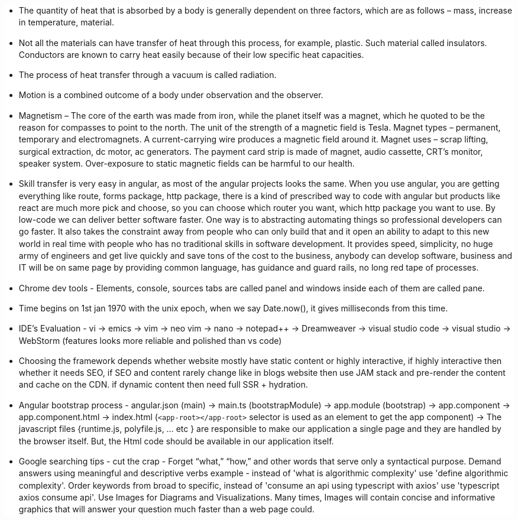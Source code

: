- The quantity of heat that is absorbed by a body is generally dependent on three factors, which are as follows – mass, increase in temperature, material.

- Not all the materials can have transfer of heat through this process, for example, plastic. Such material called insulators. Conductors are known to carry heat easily because of their low specific heat capacities.

- The process of heat transfer through a vacuum is called radiation.

- Motion is a combined outcome of a body under observation and the observer.

- Magnetism – The core of the earth was made from iron, while the planet itself was a magnet, which he quoted to be the reason for compasses to point to the north. The unit of the strength of a magnetic field is Tesla. Magnet types – permanent, temporary and electromagnets. A current-carrying wire produces a magnetic field around it. Magnet uses – scrap lifting, surgical extraction, dc motor, ac generators. The payment card strip is made of magnet, audio cassette, CRT’s monitor, speaker system. Over-exposure to static magnetic fields can be harmful to our health.

- Skill transfer is very easy in angular, as most of the angular projects looks the same. When you use angular, you are getting everything like route, forms package, http package, there is a kind of prescribed way to code with angular but products like react are much more pick and choose, so you can choose which router you want, which http package you want to use.
  By low-code we can deliver better software faster. One way is to abstracting automating things so professional developers can go faster. It also takes the constraint away from people who can only build that and it open an ability to adapt to this new world in real time with people who has no traditional skills in software development. It provides speed, simplicity, no huge army of engineers and get live quickly and save tons of the cost to the business, anybody can develop software, business and IT will be on same page by providing common language, has guidance and guard rails, no long red tape of processes.

- Chrome dev tools - Elements, console, sources tabs are called panel and windows inside each of them are called pane.

- Time begins on 1st jan 1970 with the unix epoch, when we say Date.now(), it gives milliseconds from this time.

- IDE’s Evaluation - vi -> emics -> vim -> neo vim -> nano -> notepad++ -> Dreamweaver -> visual studio code -> visual studio -> WebStorm (features looks more reliable and polished than vs code)

- Choosing the framework depends whether website mostly have static content or highly interactive, if highly interactive then whether it needs SEO, if SEO and content rarely change like in blogs website then use JAM stack and pre-render the content and cache on the CDN. if dynamic content then need full SSR + hydration.

- Angular bootstrap process - angular.json (main) -> main.ts (bootstrapModule) -> app.module (bootstrap) -> app.component -> app.component.html -> index.html (`<app-root></app-root>` selector is used as an element to get the app component) -> The javascript files {runtime.js, polyfile.js, … etc } are responsible to make our application a single page and they are handled by the browser itself. But, the Html code should be available in our application itself.

- Google searching tips - cut the crap - Forget “what,” “how,” and other words that serve only a syntactical purpose. Demand answers using meaningful and descriptive verbs example - instead of 'what is algorithmic complexity' use 'define algorithmic complexity'. Order keywords from broad to specific, instead of 'consume an api using typescript with axios' use 'typescript axios consume api'. Use Images for Diagrams and Visualizations. Many times, Images will contain concise and informative graphics that will answer your question much faster than a web page could.
